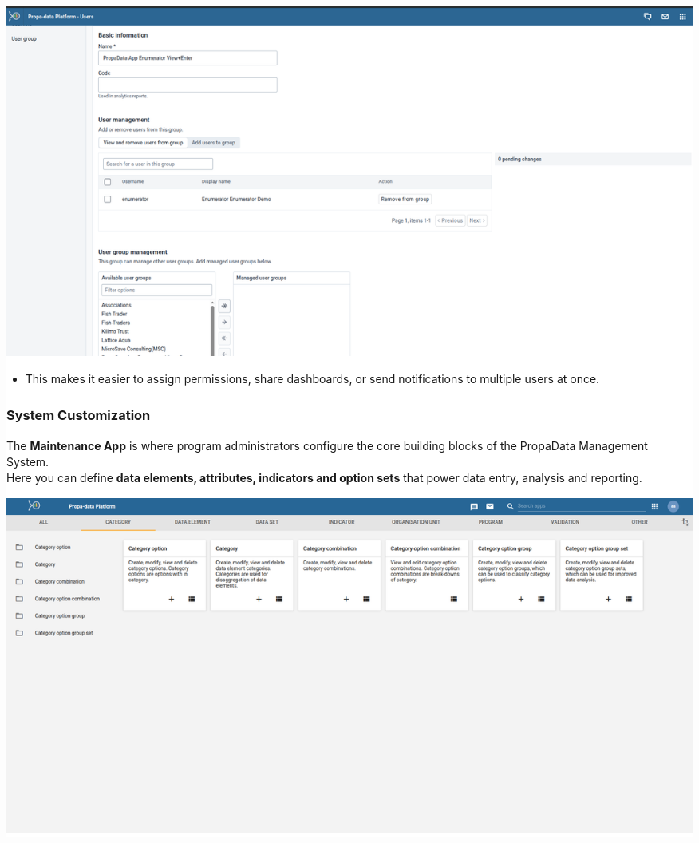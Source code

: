 ![Creating user group](images/image107.png)

- This makes it easier to assign permissions, share dashboards, or send notifications to multiple users at once.  



### System Customization

The **Maintenance App** is where program administrators configure the core building blocks of the PropaData Management System.  
Here you can define **data elements, attributes, indicators and option sets** that power data entry, analysis and reporting.

![maintenance app](images/image49.png)
